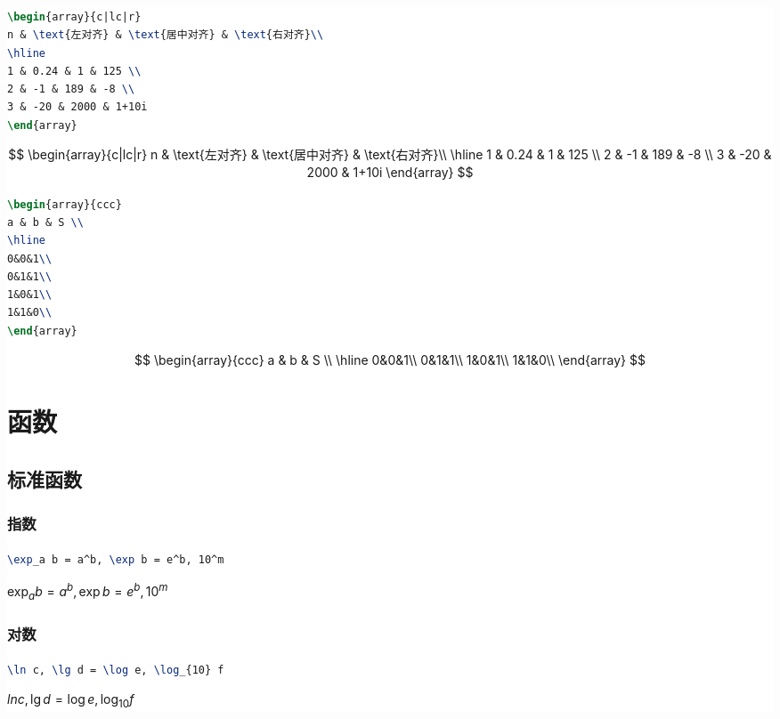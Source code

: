 ```Latex
\begin{array}{c|lc|r} 
n & \text{左对齐} & \text{居中对齐} & \text{右对齐}\\ 
\hline 
1 & 0.24 & 1 & 125 \\
2 & -1 & 189 & -8 \\
3 & -20 & 2000 & 1+10i 
\end{array}
```
$$
\begin{array}{c|lc|r}
n & \text{左对齐} & \text{居中对齐} & \text{右对齐}\\ 
\hline 
1 & 0.24 & 1 & 125 \\
2 & -1 & 189 & -8 \\
3 & -20 & 2000 & 1+10i 
\end{array}
$$

```Latex
\begin{array}{ccc} 
a & b & S \\
\hline 
0&0&1\\ 
0&1&1\\ 
1&0&1\\ 
1&1&0\\ 
\end{array}
```
$$
\begin{array}{ccc} 
a & b & S \\
\hline 
0&0&1\\ 
0&1&1\\ 
1&0&1\\ 
1&1&0\\ 
\end{array}
$$

# 函数
## 标准函数
### 指数
```LaTex
\exp_a b = a^b, \exp b = e^b, 10^m
```
$\exp_a b = a^b, \exp b = e^b, 10^m$

### 对数
```LaTex
\ln c, \lg d = \log e, \log_{10} f
```
$ln c, \lg d = \log e, \log_{10} f$
